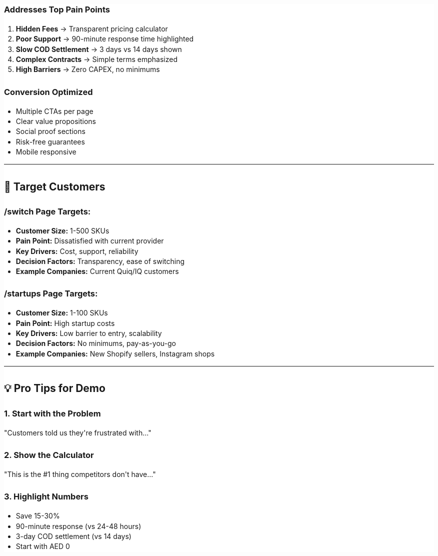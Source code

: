 ### Addresses Top Pain Points
1. **Hidden Fees** → Transparent pricing calculator
2. **Poor Support** → 90-minute response time highlighted
3. **Slow COD Settlement** → 3 days vs 14 days shown
4. **Complex Contracts** → Simple terms emphasized
5. **High Barriers** → Zero CAPEX, no minimums

### Conversion Optimized
- Multiple CTAs per page
- Clear value propositions
- Social proof sections
- Risk-free guarantees
- Mobile responsive

---

## 🎯 Target Customers

### /switch Page Targets:
- **Customer Size:** 1-500 SKUs
- **Pain Point:** Dissatisfied with current provider
- **Key Drivers:** Cost, support, reliability
- **Decision Factors:** Transparency, ease of switching
- **Example Companies:** Current Quiq/IQ customers

### /startups Page Targets:
- **Customer Size:** 1-100 SKUs
- **Pain Point:** High startup costs
- **Key Drivers:** Low barrier to entry, scalability
- **Decision Factors:** No minimums, pay-as-you-go
- **Example Companies:** New Shopify sellers, Instagram shops

---

## 💡 Pro Tips for Demo

### 1. Start with the Problem
"Customers told us they're frustrated with..."

### 2. Show the Calculator
"This is the #1 thing competitors don't have..."

### 3. Highlight Numbers
- Save 15-30%
- 90-minute response (vs 24-48 hours)
- 3-day COD settlement (vs 14 days)
- Start with AED 0
